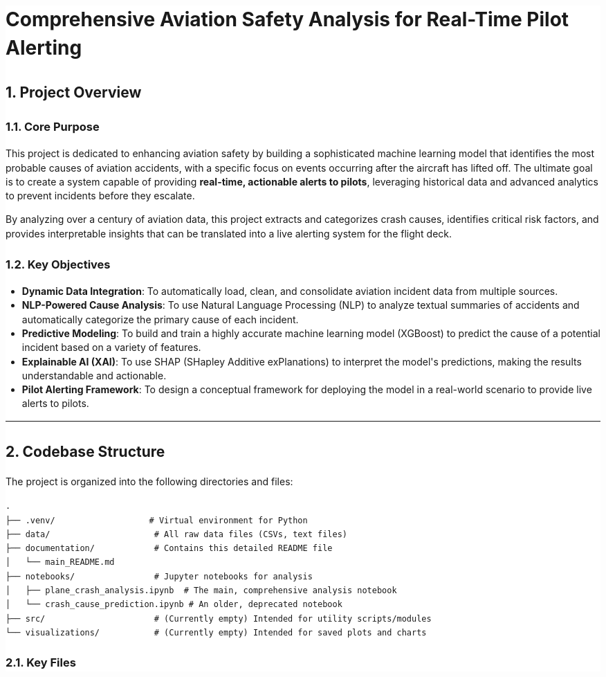 # Comprehensive Aviation Safety Analysis for Real-Time Pilot Alerting

## 1. Project Overview

### 1.1. Core Purpose

This project is dedicated to enhancing aviation safety by building a sophisticated machine learning model that identifies the most probable causes of aviation accidents, with a specific focus on events occurring after the aircraft has lifted off. The ultimate goal is to create a system capable of providing **real-time, actionable alerts to pilots**, leveraging historical data and advanced analytics to prevent incidents before they escalate.

By analyzing over a century of aviation data, this project extracts and categorizes crash causes, identifies critical risk factors, and provides interpretable insights that can be translated into a live alerting system for the flight deck.

### 1.2. Key Objectives

*   **Dynamic Data Integration**: To automatically load, clean, and consolidate aviation incident data from multiple sources.
*   **NLP-Powered Cause Analysis**: To use Natural Language Processing (NLP) to analyze textual summaries of accidents and automatically categorize the primary cause of each incident.
*   **Predictive Modeling**: To build and train a highly accurate machine learning model (XGBoost) to predict the cause of a potential incident based on a variety of features.
*   **Explainable AI (XAI)**: To use SHAP (SHapley Additive exPlanations) to interpret the model's predictions, making the results understandable and actionable.
*   **Pilot Alerting Framework**: To design a conceptual framework for deploying the model in a real-world scenario to provide live alerts to pilots.

---

## 2. Codebase Structure

The project is organized into the following directories and files:

```
.
├── .venv/                   # Virtual environment for Python
├── data/                     # All raw data files (CSVs, text files)
├── documentation/            # Contains this detailed README file
│   └── main_README.md
├── notebooks/                # Jupyter notebooks for analysis
│   ├── plane_crash_analysis.ipynb  # The main, comprehensive analysis notebook
│   └── crash_cause_prediction.ipynb # An older, deprecated notebook
├── src/                      # (Currently empty) Intended for utility scripts/modules
└── visualizations/           # (Currently empty) Intended for saved plots and charts
```

### 2.1. Key Files
